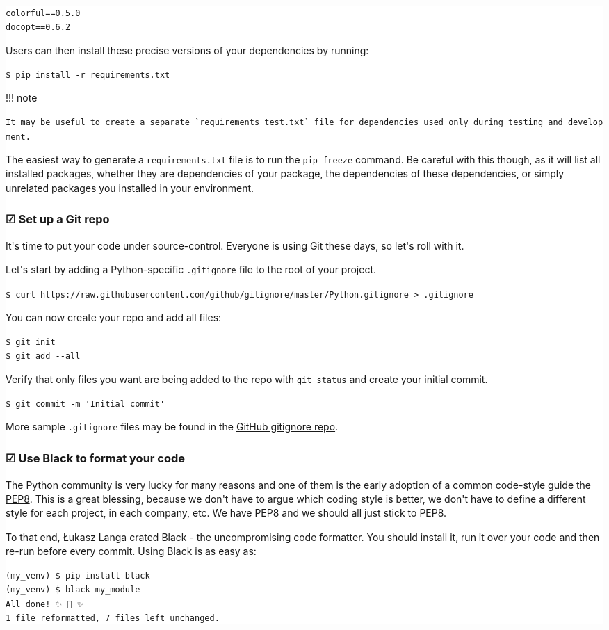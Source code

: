 ```text title="requirements.txt"
colorful==0.5.0
docopt==0.6.2
```

Users can then install these precise versions of your dependencies by running:

    $ pip install -r requirements.txt

!!! note

    It may be useful to create a separate `requirements_test.txt` file for dependencies used only during testing and development.

The easiest way to generate a `requirements.txt` file is to run the `pip freeze` command. Be careful with this though, as it will list all installed packages, whether they are dependencies of your package, the dependencies of these dependencies, or simply unrelated packages you installed in your environment.


[pip_requirements]: https://pip.pypa.io/en/stable/user_guide/#requirements-files

<a name="git-repo"></a>
###  &#9745; Set up a Git repo

It's time to put your code under source-control. Everyone is using Git these days, so let's roll with it.

Let's start by adding a Python-specific `.gitignore` file to the root of your project.

    $ curl https://raw.githubusercontent.com/github/gitignore/master/Python.gitignore > .gitignore

You can now create your repo and add all files:

    $ git init
    $ git add --all

Verify that only files you want are being added to the repo with `git status` and create your initial commit.

    $ git commit -m 'Initial commit'

More sample `.gitignore` files may be found in the [GitHub gitignore repo][gitignore].


<a name="use-black"></a>
###  &#9745; Use Black to format your code

The Python community is very lucky for many reasons and one of them is the early adoption of a common code-style guide [the PEP8][pep8]. This is a great blessing, because we don't have to argue which coding style is better, we don't have to define a different style for each project, in each company, etc. We have PEP8 and we should all just stick to PEP8.

To that end, Łukasz Langa crated [Black][black_github] - the uncompromising code formatter. You should install it, run it over your code and then re-run before every commit. Using Black is as easy as:

    (my_venv) $ pip install black
    (my_venv) $ black my_module
    All done! ✨ 🍰 ✨
    1 file reformatted, 7 files left unchanged.


[packaging_tutorial]: https://packaging.python.org/tutorials/packaging-projects/ "Packaging Python Projects"
[packaging_tutorial_venv]: https://packaging.python.org/tutorials/installing-packages/#creating-virtual-environments "Creating Virtual Environments"
[virtualenvwrapper]: https://virtualenvwrapper.readthedocs.io/en/latest/ "virtualenvwrapper - a set of extensions virtualenv"
[pipenv]: https://github.com/pypa/pipenv "Pipenv: Python Development Workflow for Humans"
[markdown]: https://daringfireball.net/projects/markdown/syntax "Markdown syntax"
[makeareadme]: https://www.makeareadme.com/
[mit_license]: https://opensource.org/licenses/MIT
[choosealicense]: https://choosealicense.com/
[travis]: https://travis-ci.org/
[travis_example]: https://travis-ci.org/postrational/gym-demo/builds/496207768
[travis_docs]: https://docs.travis-ci.com/
[github_branch_protection]: https://help.github.com/en/articles/configuring-protected-branches "GitHub - Configuring protected branches"
[appveyor]: https://www.appveyor.com/
[circle_ci]: https://circleci.com/
[pyup]: https://pyup.io/ "PyUp - Python dependency checker"
[dependabot]: https://dependabot.com/
[coveralls]: https://coveralls.io
[coveralls_report]: https://coveralls.io/builds/23741751/source?filename=gym_demo/demo.py
[codecov]: https://codecov.io/gh/codecov
[coveralls-python]: https://github.com/coveralls-clients/coveralls-python
[code_climate_quality]: https://codeclimate.com/
[codacy]: https://www.codacy.com/
[codacy_example_report]: https://app.codacy.com/app/postrational/ngraph-onnx/issues?&filters=W3siaWQiOiJMYW5ndWFnZSIsInZhbHVlcyI6WyJQeXRob24iXX0seyJpZCI6IkNhdGVnb3J5IiwidmFsdWVzIjpbbnVsbF19LHsiaWQiOiJMZXZlbCIsInZhbHVlcyI6W251bGxdfSx7ImlkIjoiUGF0dGVybiIsInZhbHVlcyI6W251bGxdfSx7ImlkIjoiQXV0aG9yIiwidmFsdWVzIjpbbnVsbF19XQ==
[pypi_test]: https://test.pypi.org/
[github_release]: https://help.github.com/en/articles/creating-releases
[semver]: https://semver.org/ "Semantic Versioning"
[gym_demo]: https://github.com/postrational/gym-demo "Explore OpenAI Gym environments"
[cli_conventions]: https://www.gnu.org/software/libc/manual/html_node/Argument-Syntax.html "CLI Conventions - POSIX with GNU extensions"
[docopt_python]: https://github.com/docopt/docopt "docopt on GitHub"
[docopt_presentation]: https://www.youtube.com/watch?v=pXhcPJK5cMc "PyCon UK 2012: Create *beautiful* command-line interfaces with Python"
[docopt_examples]: https://github.com/docopt/docopt/tree/master/examples "docopt examples on GitHub"
[pep8]: https://www.python.org/dev/peps/pep-0008/ "PEP8: Python style guide"
[pep8_package_names]: https://www.python.org/dev/peps/pep-0008/#package-and-module-names "PEP8: Package and module naming"
[clean_code_book]: https://isbnsearch.org/isbn/9780132350884 "Clean Code by Robert C. Martin"
[entry_points_services]: https://setuptools.readthedocs.io/en/latest/setuptools.html#dynamic-discovery-of-services-and-plugins
[entry_points_setup_commands]: https://setuptools.readthedocs.io/en/latest/setuptools.html#adding-commands
[entry_points_script_creation]: https://setuptools.readthedocs.io/en/latest/setuptools.html#automatic-script-creation
[black_github]: https://github.com/python/black "Black - The Uncompromising Code Formatter"
[pre_commit]: https://pre-commit.com/
[gitignore]: https://github.com/github/gitignore "A collection of .gitignore templates"
[flake8]: http://flake8.pycqa.org/en/latest/ "Flake8: Your Tool For Style Guide Enforcement"
[pycqa]: https://github.com/PyCQA "Python Code Quality Authority"
[flake8_plugins]: https://pypi.org/search/?q=flake8 "Search for Flake8 plugins on PyPI"
[flake8_configuration]: https://flake8.pycqa.org/en/latest/user/configuration.html "Configuring Flake8"
[bandit]: https://github.com/PyCQA/bandit "Bandit - find common security issues in Python"
[flake8_bandit]: https://pypi.org/project/flake8-bandit/
[flake8_bugbear]: https://pypi.org/project/flake8-bugbear/
[tox]: https://tox.readthedocs.io/ "tox automation project"
[pytest]: https://docs.pytest.org/ "pytest testing framework"
[mk_docs]: https://www.mkdocs.org/ "MkDocs - Project documentation with Markdown"
[sphinx]: http://www.sphinx-doc.org/ "Sphinx - documenation tool"
[read_the_docs]: https://readthedocs.org/ "Read The Docs - Python free for open-source docs hosting."
[github_pages]: https://pages.github.com/ "GitHub Pages - static sites served from GitHub repos"
[mypy]: https://mypy.readthedocs.io/ "Mypy - static type checker for Python"
[github_repo_instructions]: https://help.github.com/en/articles/create-a-repo
[gitlab]: http://gitlab.com
[gym-demo]: https://github.com/postrational/gym-demo "Explore OpenAI Gym environments"